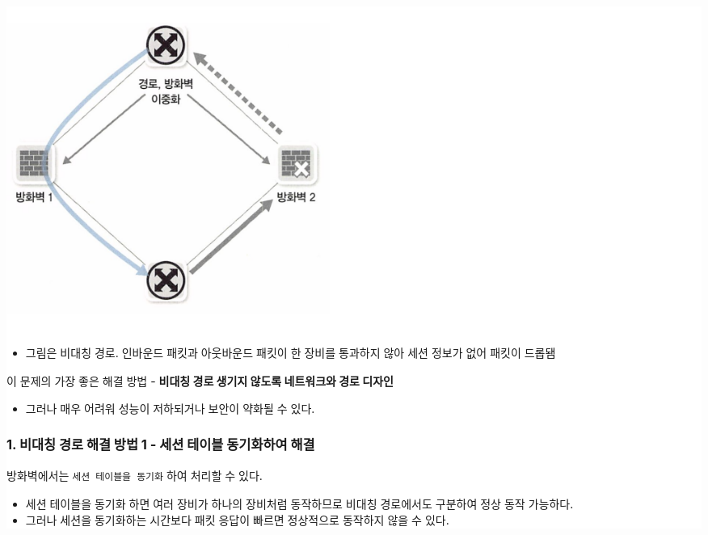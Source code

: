 <img src="./images//image-20230716232802067.png" width = 400 height = 400>

* 그림은 비대칭 경로. 인바운드 패킷과 아웃바운드 패킷이 한 장비를 통과하지 않아 세션 정보가 없어 패킷이 드롭됌

이 문제의 가장 좋은 해결 방법 - **비대칭 경로 생기지 않도록 네트워크와 경로 디자인**

* 그러나 매우 어려워 성능이 저하되거나 보안이 약화될 수 있다.



### 1. 비대칭 경로 해결 방법 1 - 세션 테이블 동기화하여 해결

방화벽에서는 `세션 테이블을 동기화` 하여 처리할 수 있다.

* 세션 테이블을 동기화 하면 여러 장비가 하나의 장비처럼 동작하므로 비대칭 경로에서도 구분하여 정상 동작 가능하다.
* 그러나 세션을 동기화하는 시간보다 패킷 응답이 빠르면 정상적으로 동작하지 않을 수 있다.
